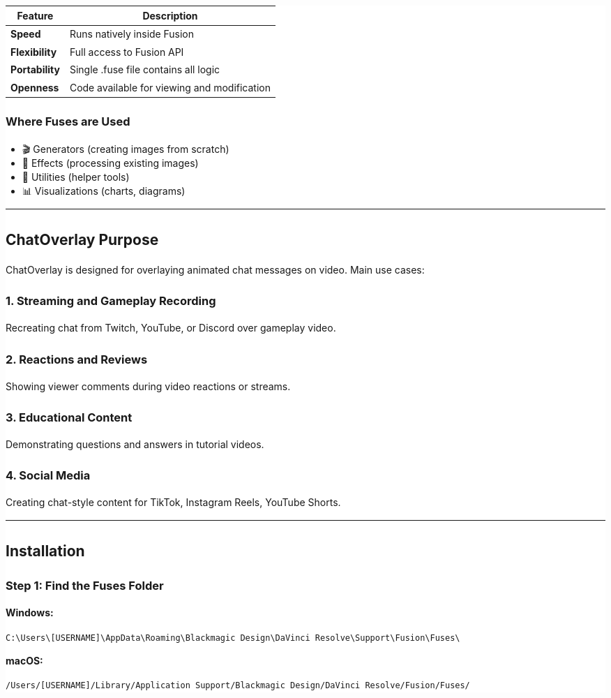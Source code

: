 | Feature | Description |
| --- | --- |
| **Speed** | Runs natively inside Fusion |
| **Flexibility** | Full access to Fusion API |
| **Portability** | Single .fuse file contains all logic |
| **Openness** | Code available for viewing and modification |

### Where Fuses are Used

- 🎬 Generators (creating images from scratch)
- 🎨 Effects (processing existing images)
- 🔧 Utilities (helper tools)
- 📊 Visualizations (charts, diagrams)

---

## ChatOverlay Purpose

ChatOverlay is designed for overlaying animated chat messages on video. Main use cases:

### 1. Streaming and Gameplay Recording

Recreating chat from Twitch, YouTube, or Discord over gameplay video.

### 2. Reactions and Reviews

Showing viewer comments during video reactions or streams.

### 3. Educational Content

Demonstrating questions and answers in tutorial videos.

### 4. Social Media

Creating chat-style content for TikTok, Instagram Reels, YouTube Shorts.

---

## Installation

### Step 1: Find the Fuses Folder

**Windows:**
```
C:\Users\[USERNAME]\AppData\Roaming\Blackmagic Design\DaVinci Resolve\Support\Fusion\Fuses\
```

**macOS:**
```
/Users/[USERNAME]/Library/Application Support/Blackmagic Design/DaVinci Resolve/Fusion/Fuses/
```
